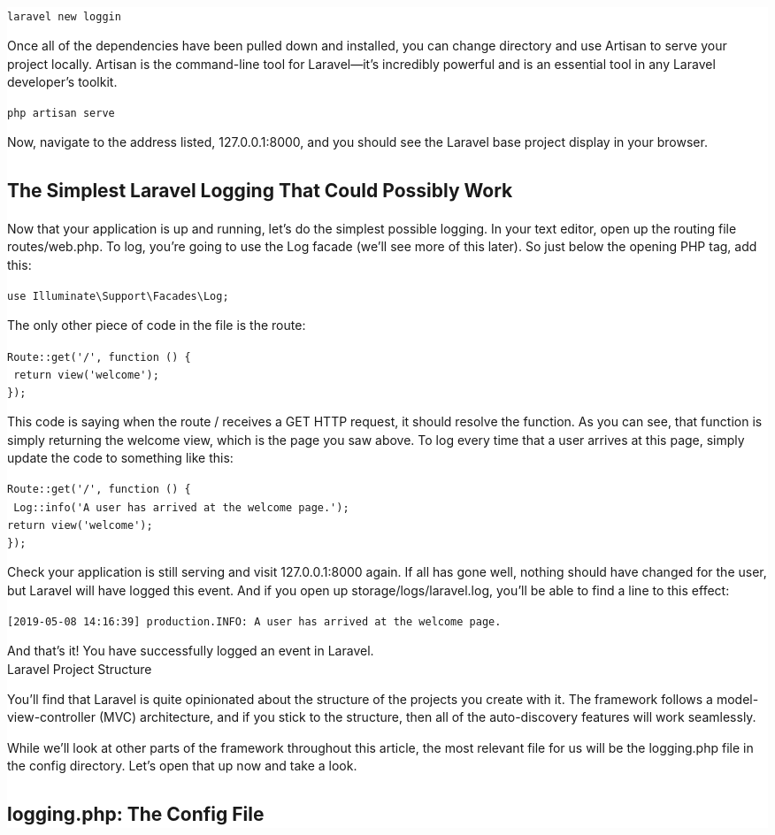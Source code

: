 `laravel new loggin`

Once all of the dependencies have been pulled down and installed, you can change directory and use Artisan to serve your project locally. Artisan is the command-line tool for Laravel—it’s incredibly powerful and is an essential tool in any Laravel developer’s toolkit.

`php artisan serve`

Now, navigate to the address listed, 127.0.0.1:8000, and you should see the Laravel base project display in your browser.

## The Simplest Laravel Logging That Could Possibly Work

Now that your application is up and running, let’s do the simplest possible logging. In your text editor, open up the routing file routes/web.php. To log, you’re going to use the Log facade (we’ll see more of this later). So just below the opening PHP tag, add this:

```
use Illuminate\Support\Facades\Log;
```

The only other piece of code in the file is the route:

```
Route::get('/', function () {
 return view('welcome');
});
```

This code is saying when the route / receives a GET HTTP request, it should resolve the function. As you can see, that function is simply returning the welcome view, which is the page you saw above. To log every time that a user arrives at this page, simply update the code to something like this:

```
Route::get('/', function () {
 Log::info('A user has arrived at the welcome page.');
return view('welcome');
});
```

Check your application is still serving and visit 127.0.0.1:8000 again. If all has gone well, nothing should have changed for the user, but Laravel will have logged this event. And if you open up storage/logs/laravel.log, you’ll be able to find a line to this effect:

```
[2019-05-08 14:16:39] production.INFO: A user has arrived at the welcome page.
```

And that’s it! You have successfully logged an event in Laravel.  
Laravel Project Structure

You’ll find that Laravel is quite opinionated about the structure of the projects you create with it. The framework follows a model-view-controller (MVC) architecture, and if you stick to the structure, then all of the auto-discovery features will work seamlessly.

While we’ll look at other parts of the framework throughout this article, the most relevant file for us will be the logging.php file in the config directory. Let’s open that up now and take a look.

## logging.php: The Config File
